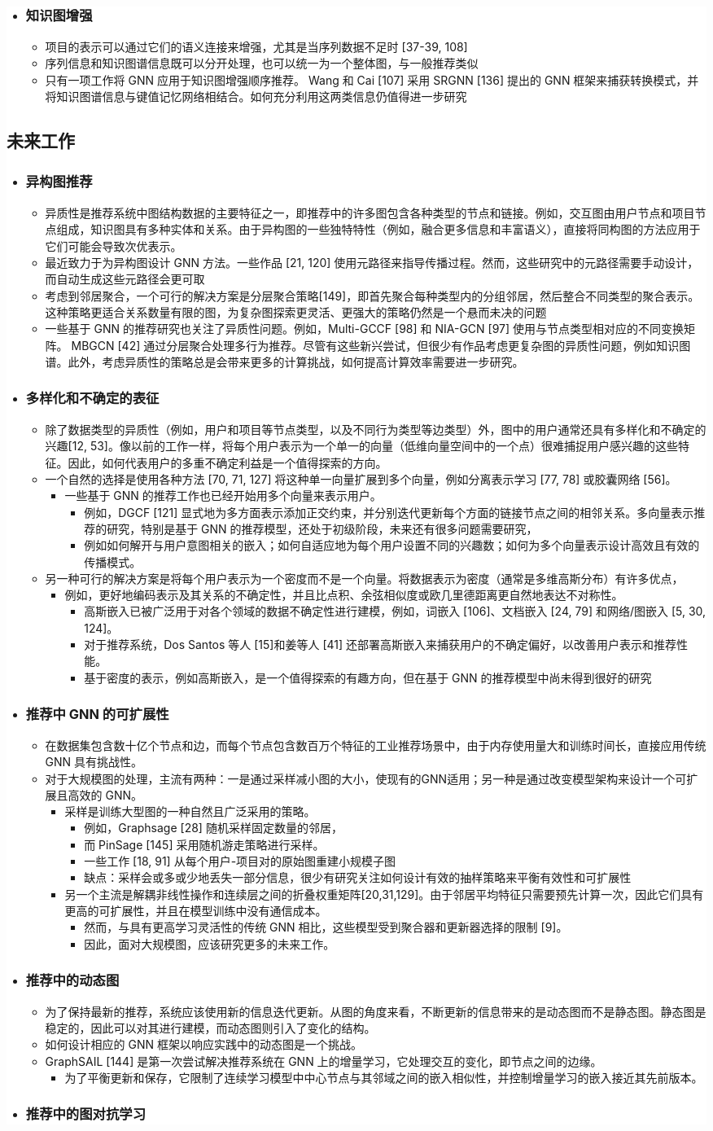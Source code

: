 - ### 知识图增强

  - 项目的表示可以通过它们的语义连接来增强，尤其是当序列数据不足时 [37-39, 108]
  - 序列信息和知识图谱信息既可以分开处理，也可以统一为一个整体图，与一般推荐类似
  - 只有一项工作将 GNN 应用于知识图增强顺序推荐。 Wang 和 Cai [107] 采用 SRGNN [136] 提出的 GNN 框架来捕获转换模式，并将知识图谱信息与键值记忆网络相结合。如何充分利用这两类信息仍值得进一步研究

## 未来工作

- ### 异构图推荐

  - 异质性是推荐系统中图结构数据的主要特征之一，即推荐中的许多图包含各种类型的节点和链接。例如，交互图由用户节点和项目节点组成，知识图具有多种实体和关系。由于异构图的一些独特特性（例如，融合更多信息和丰富语义），直接将同构图的方法应用于它们可能会导致次优表示。
  - 最近致力于为异构图设计 GNN 方法。一些作品 [21, 120] 使用元路径来指导传播过程。然而，这些研究中的元路径需要手动设计，而自动生成这些元路径会更可取
  - 考虑到邻居聚合，一个可行的解决方案是分层聚合策略[149]，即首先聚合每种类型内的分组邻居，然后整合不同类型的聚合表示。这种策略更适合关系数量有限的图，为复杂图探索更灵活、更强大的策略仍然是一个悬而未决的问题
  - 一些基于 GNN 的推荐研究也关注了异质性问题。例如，Multi-GCCF [98] 和 NIA-GCN [97] 使用与节点类型相对应的不同变换矩阵。 MBGCN [42] 通过分层聚合处理多行为推荐。尽管有这些新兴尝试，但很少有作品考虑更复杂图的异质性问题，例如知识图谱。此外，考虑异质性的策略总是会带来更多的计算挑战，如何提高计算效率需要进一步研究。

- ### 多样化和不确定的表征

  - 除了数据类型的异质性（例如，用户和项目等节点类型，以及不同行为类型等边类型）外，图中的用户通常还具有多样化和不确定的兴趣[12, 53]。像以前的工作一样，将每个用户表示为一个单一的向量（低维向量空间中的一个点）很难捕捉用户感兴趣的这些特征。因此，如何代表用户的多重不确定利益是一个值得探索的方向。
  - 一个自然的选择是使用各种方法 [70, 71, 127] 将这种单一向量扩展到多个向量，例如分离表示学习 [77, 78] 或胶囊网络 [56]。
    - 一些基于 GNN 的推荐工作也已经开始用多个向量来表示用户。
      - 例如，DGCF [121] 显式地为多方面表示添加正交约束，并分别迭代更新每个方面的链接节点之间的相邻关系。多向量表示推荐的研究，特别是基于 GNN 的推荐模型，还处于初级阶段，未来还有很多问题需要研究，
      - 例如如何解开与用户意图相关的嵌入；如何自适应地为每个用户设置不同的兴趣数；如何为多个向量表示设计高效且有效的传播模式。
  - 另一种可行的解决方案是将每个用户表示为一个密度而不是一个向量。将数据表示为密度（通常是多维高斯分布）有许多优点，
    - 例如，更好地编码表示及其关系的不确定性，并且比点积、余弦相似度或欧几里德距离更自然地表达不对称性。
      - 高斯嵌入已被广泛用于对各个领域的数据不确定性进行建模，例如，词嵌入 [106]、文档嵌入 [24, 79] 和网络/图嵌入 [5, 30, 124]。
      - 对于推荐系统，Dos Santos 等人 [15]和姜等人 [41] 还部署高斯嵌入来捕获用户的不确定偏好，以改善用户表示和推荐性能。
      - 基于密度的表示，例如高斯嵌入，是一个值得探索的有趣方向，但在基于 GNN 的推荐模型中尚未得到很好的研究

- ### 推荐中 GNN 的可扩展性

  - 在数据集包含数十亿个节点和边，而每个节点包含数百万个特征的工业推荐场景中，由于内存使用量大和训练时间长，直接应用传统 GNN 具有挑战性。
  - 对于大规模图的处理，主流有两种：一是通过采样减小图的大小，使现有的GNN适用；另一种是通过改变模型架构来设计一个可扩展且高效的 GNN。
    - 采样是训练大型图的一种自然且广泛采用的策略。
      - 例如，Graphsage [28] 随机采样固定数量的邻居，
      - 而 PinSage [145] 采用随机游走策略进行采样。
      - 一些工作 [18, 91] 从每个用户-项目对的原始图重建小规模子图
      - 缺点：采样会或多或少地丢失一部分信息，很少有研究关注如何设计有效的抽样策略来平衡有效性和可扩展性
    - 另一个主流是解耦非线性操作和连续层之间的折叠权重矩阵[20,31,129]。由于邻居平均特征只需要预先计算一次，因此它们具有更高的可扩展性，并且在模型训练中没有通信成本。
      - 然而，与具有更高学习灵活性的传统 GNN 相比，这些模型受到聚合器和更新器选择的限制 [9]。
      - 因此，面对大规模图，应该研究更多的未来工作。

- ### 推荐中的动态图

  - 为了保持最新的推荐，系统应该使用新的信息迭代更新。从图的角度来看，不断更新的信息带来的是动态图而不是静态图。静态图是稳定的，因此可以对其进行建模，而动态图则引入了变化的结构。
  - 如何设计相应的 GNN 框架以响应实践中的动态图是一个挑战。
  - GraphSAIL [144] 是第一次尝试解决推荐系统在 GNN 上的增量学习，它处理交互的变化，即节点之间的边缘。
    - 为了平衡更新和保存，它限制了连续学习模型中中心节点与其邻域之间的嵌入相似性，并控制增量学习的嵌入接近其先前版本。

- ### 推荐中的图对抗学习

